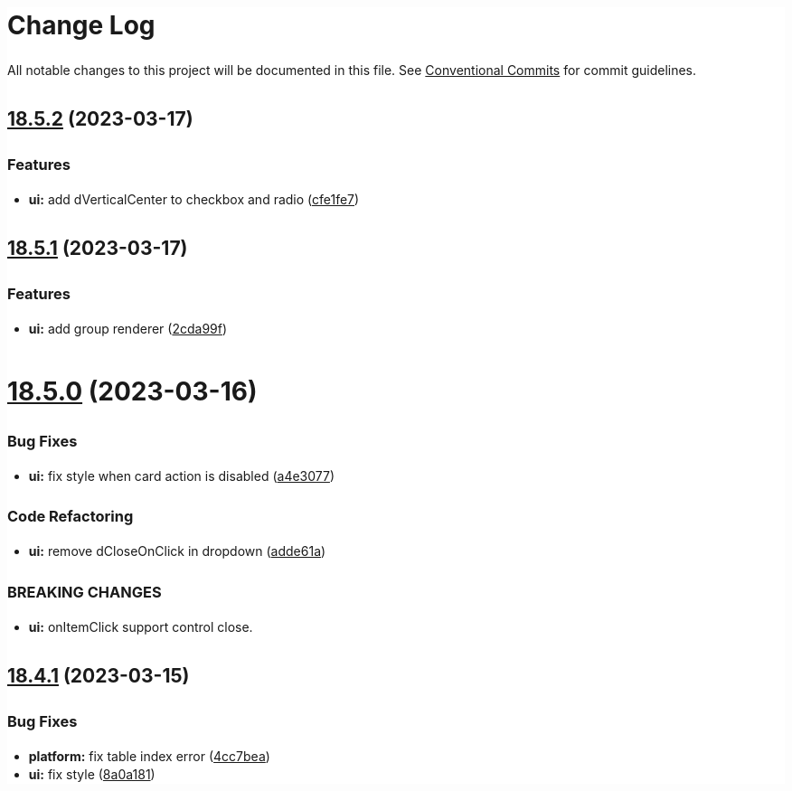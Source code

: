 # Change Log

All notable changes to this project will be documented in this file. See [Conventional Commits](https://conventionalcommits.org) for commit guidelines.

## [18.5.2](https://github.com/DevCloudFE/react-devui/compare/v18.5.1...v18.5.2) (2023-03-17)

### Features

- **ui:** add dVerticalCenter to checkbox and radio ([cfe1fe7](https://github.com/DevCloudFE/react-devui/commit/cfe1fe7ee0a441e6cc2fbadc4dafd1b95a2b8c4a))

## [18.5.1](https://github.com/DevCloudFE/react-devui/compare/v18.5.0...v18.5.1) (2023-03-17)

### Features

- **ui:** add group renderer ([2cda99f](https://github.com/DevCloudFE/react-devui/commit/2cda99fddd8c31b2fbb068aa8e1a1397123c62d3))

# [18.5.0](https://github.com/DevCloudFE/react-devui/compare/v18.4.1...v18.5.0) (2023-03-16)

### Bug Fixes

- **ui:** fix style when card action is disabled ([a4e3077](https://github.com/DevCloudFE/react-devui/commit/a4e307739b7c6209bcdac2bac550b33cbb86e660))

### Code Refactoring

- **ui:** remove dCloseOnClick in dropdown ([adde61a](https://github.com/DevCloudFE/react-devui/commit/adde61ad28d34864cbfa860c90d8bbd5df7c7c62))

### BREAKING CHANGES

- **ui:** onItemClick support control close.

## [18.4.1](https://github.com/DevCloudFE/react-devui/compare/v18.4.0...v18.4.1) (2023-03-15)

### Bug Fixes

- **platform:** fix table index error ([4cc7bea](https://github.com/DevCloudFE/react-devui/commit/4cc7bea682d109321874fb6417a461b1650b8b6d))
- **ui:** fix style ([8a0a181](https://github.com/DevCloudFE/react-devui/commit/8a0a18121cfbb4ab4bb072ae7fadc58d7373f9dd))
